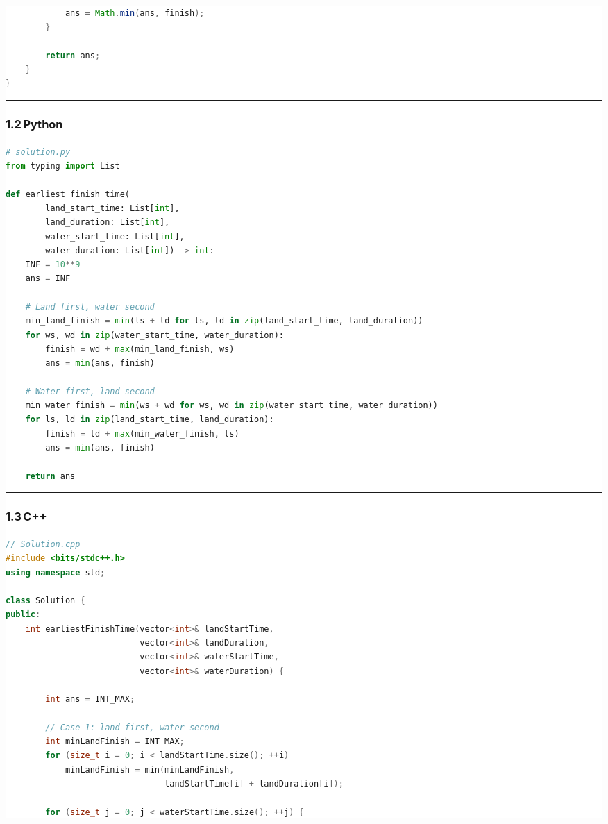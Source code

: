 ```java
            ans = Math.min(ans, finish);
        }

        return ans;
    }
}
```

---

### 1.2 Python

```python
# solution.py
from typing import List

def earliest_finish_time(
        land_start_time: List[int],
        land_duration: List[int],
        water_start_time: List[int],
        water_duration: List[int]) -> int:
    INF = 10**9
    ans = INF

    # Land first, water second
    min_land_finish = min(ls + ld for ls, ld in zip(land_start_time, land_duration))
    for ws, wd in zip(water_start_time, water_duration):
        finish = wd + max(min_land_finish, ws)
        ans = min(ans, finish)

    # Water first, land second
    min_water_finish = min(ws + wd for ws, wd in zip(water_start_time, water_duration))
    for ls, ld in zip(land_start_time, land_duration):
        finish = ld + max(min_water_finish, ls)
        ans = min(ans, finish)

    return ans
```

---

### 1.3 C++

```cpp
// Solution.cpp
#include <bits/stdc++.h>
using namespace std;

class Solution {
public:
    int earliestFinishTime(vector<int>& landStartTime,
                           vector<int>& landDuration,
                           vector<int>& waterStartTime,
                           vector<int>& waterDuration) {

        int ans = INT_MAX;

        // Case 1: land first, water second
        int minLandFinish = INT_MAX;
        for (size_t i = 0; i < landStartTime.size(); ++i)
            minLandFinish = min(minLandFinish,
                                landStartTime[i] + landDuration[i]);

        for (size_t j = 0; j < waterStartTime.size(); ++j) {
```